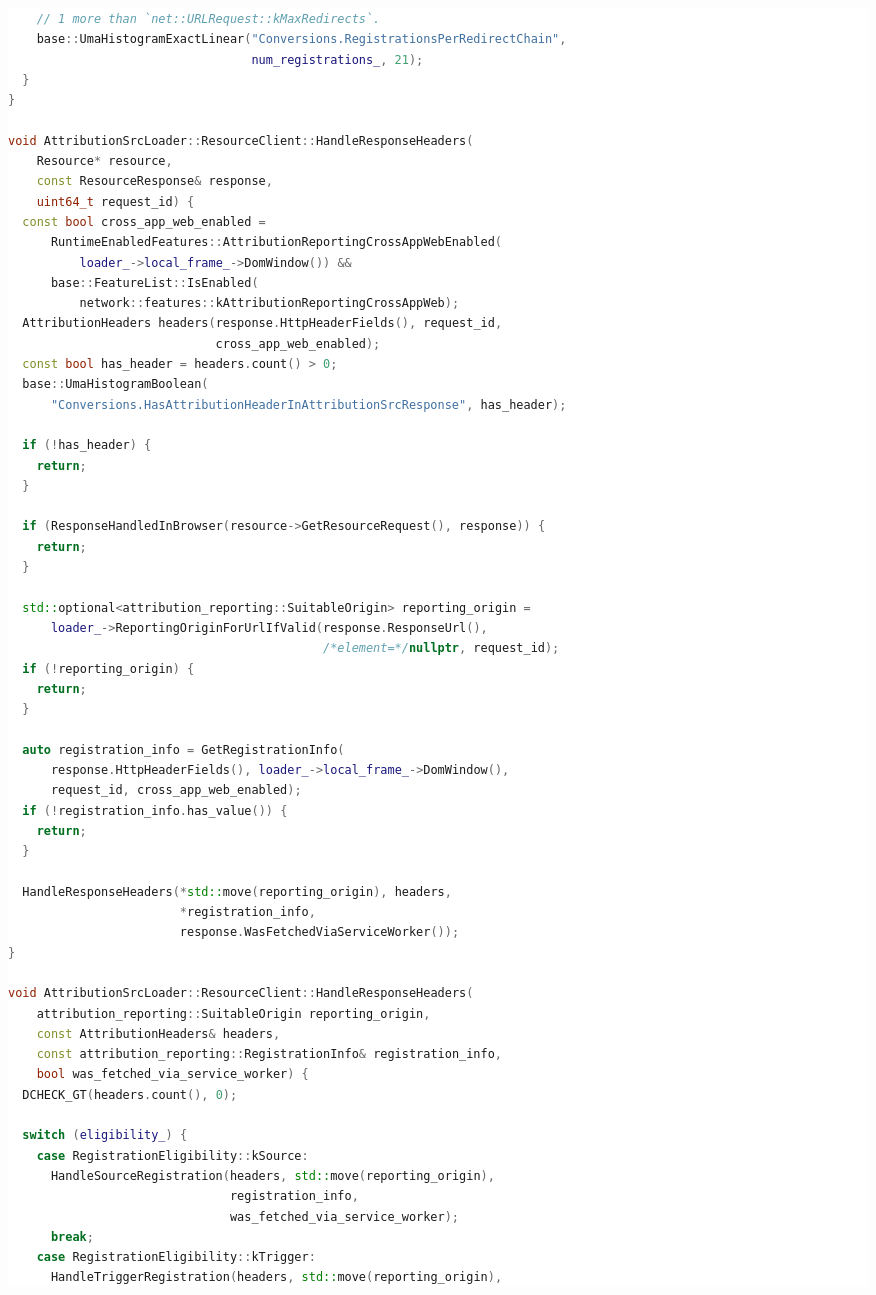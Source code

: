 ```cpp
    // 1 more than `net::URLRequest::kMaxRedirects`.
    base::UmaHistogramExactLinear("Conversions.RegistrationsPerRedirectChain",
                                  num_registrations_, 21);
  }
}

void AttributionSrcLoader::ResourceClient::HandleResponseHeaders(
    Resource* resource,
    const ResourceResponse& response,
    uint64_t request_id) {
  const bool cross_app_web_enabled =
      RuntimeEnabledFeatures::AttributionReportingCrossAppWebEnabled(
          loader_->local_frame_->DomWindow()) &&
      base::FeatureList::IsEnabled(
          network::features::kAttributionReportingCrossAppWeb);
  AttributionHeaders headers(response.HttpHeaderFields(), request_id,
                             cross_app_web_enabled);
  const bool has_header = headers.count() > 0;
  base::UmaHistogramBoolean(
      "Conversions.HasAttributionHeaderInAttributionSrcResponse", has_header);

  if (!has_header) {
    return;
  }

  if (ResponseHandledInBrowser(resource->GetResourceRequest(), response)) {
    return;
  }

  std::optional<attribution_reporting::SuitableOrigin> reporting_origin =
      loader_->ReportingOriginForUrlIfValid(response.ResponseUrl(),
                                            /*element=*/nullptr, request_id);
  if (!reporting_origin) {
    return;
  }

  auto registration_info = GetRegistrationInfo(
      response.HttpHeaderFields(), loader_->local_frame_->DomWindow(),
      request_id, cross_app_web_enabled);
  if (!registration_info.has_value()) {
    return;
  }

  HandleResponseHeaders(*std::move(reporting_origin), headers,
                        *registration_info,
                        response.WasFetchedViaServiceWorker());
}

void AttributionSrcLoader::ResourceClient::HandleResponseHeaders(
    attribution_reporting::SuitableOrigin reporting_origin,
    const AttributionHeaders& headers,
    const attribution_reporting::RegistrationInfo& registration_info,
    bool was_fetched_via_service_worker) {
  DCHECK_GT(headers.count(), 0);

  switch (eligibility_) {
    case RegistrationEligibility::kSource:
      HandleSourceRegistration(headers, std::move(reporting_origin),
                               registration_info,
                               was_fetched_via_service_worker);
      break;
    case RegistrationEligibility::kTrigger:
      HandleTriggerRegistration(headers, std::move(reporting_origin),
```